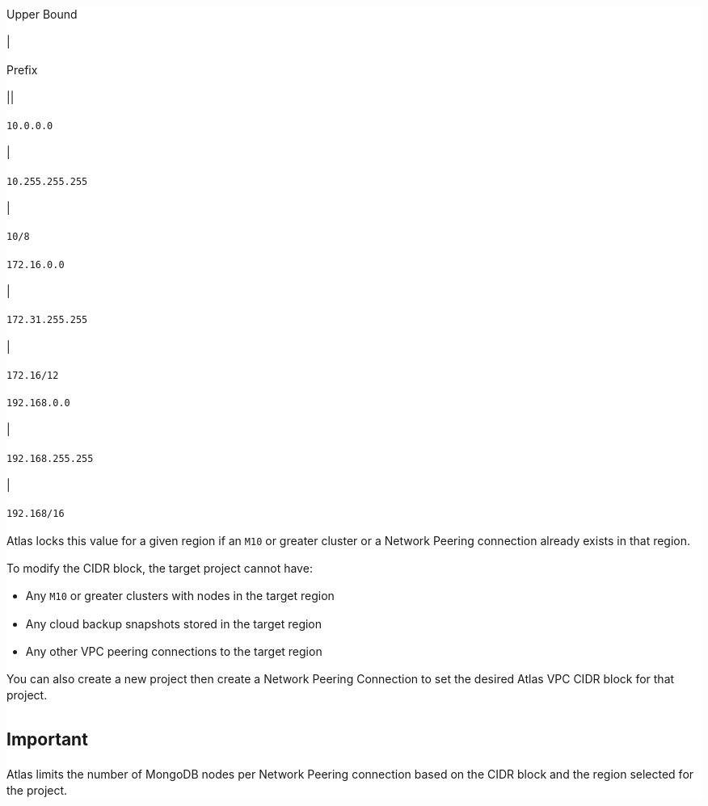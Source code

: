 Upper Bound

|

Prefix  
  
||  
  
`10.0.0.0`

|

`10.255.255.255`

|

`10/8`  
  
`172.16.0.0`

|

`172.31.255.255`

|

`172.16/12`  
  
`192.168.0.0`

|

`192.168.255.255`

|

`192.168/16`  
  
Atlas locks this value for a given region if an `M10` or greater cluster or a
Network Peering connection already exists in that region.

To modify the CIDR block, the target project cannot have:

  * Any `M10` or greater clusters with nodes in the target region

  * Any cloud backup snapshots stored in the target region

  * Any other VPC peering connections to the target region

You can also create a new project then create a Network Peering Connection to
set the desired Atlas VPC CIDR block for that project.

## Important

Atlas limits the number of MongoDB nodes per Network Peering connection based
on the CIDR block and the region selected for the project.
